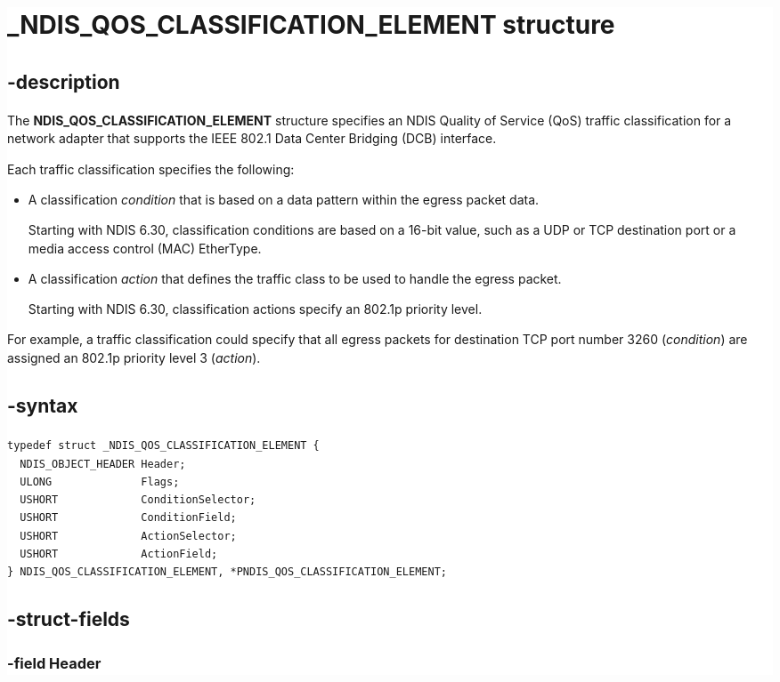 
# _NDIS_QOS_CLASSIFICATION_ELEMENT structure


## -description



The <b>NDIS_QOS_CLASSIFICATION_ELEMENT</b> structure specifies an NDIS Quality of Service (QoS) traffic classification for a network adapter that supports the IEEE 802.1 Data Center Bridging (DCB) interface.

Each traffic classification specifies the following:

<ul>
<li>
A classification <i>condition</i> that is based on a data pattern within the egress packet data.

Starting with NDIS 6.30, classification conditions are based on a 16-bit value, such as a UDP or TCP destination port or a media access control (MAC) EtherType.

</li>
<li>
A classification <i>action</i> that defines the traffic class to be used to handle the egress packet.

Starting with NDIS 6.30, classification actions specify an 802.1p priority level.

</li>
</ul>
For example, a traffic classification could specify that all egress packets for  destination TCP port number 3260 (<i>condition</i>) are assigned an 802.1p priority level 3 (<i>action</i>).




## -syntax


````
typedef struct _NDIS_QOS_CLASSIFICATION_ELEMENT {
  NDIS_OBJECT_HEADER Header;
  ULONG              Flags;
  USHORT             ConditionSelector;
  USHORT             ConditionField;
  USHORT             ActionSelector;
  USHORT             ActionField;
} NDIS_QOS_CLASSIFICATION_ELEMENT, *PNDIS_QOS_CLASSIFICATION_ELEMENT;
````


## -struct-fields




### -field Header
